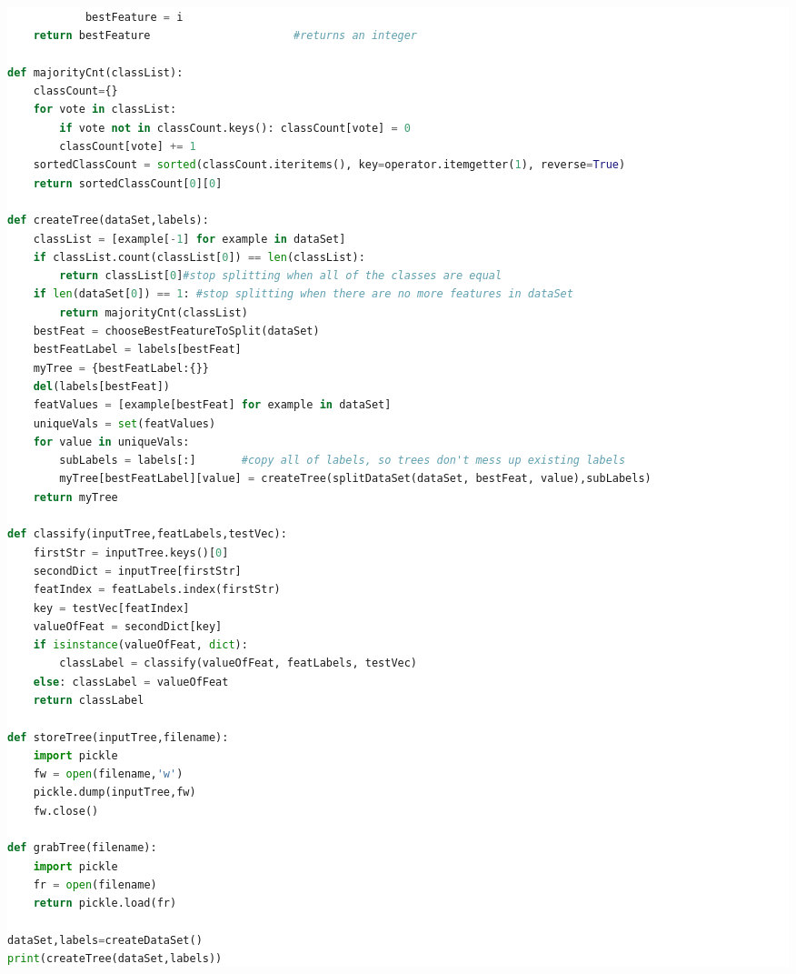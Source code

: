 ```python
            bestFeature = i
    return bestFeature                      #returns an integer

def majorityCnt(classList):
    classCount={}
    for vote in classList:
        if vote not in classCount.keys(): classCount[vote] = 0
        classCount[vote] += 1
    sortedClassCount = sorted(classCount.iteritems(), key=operator.itemgetter(1), reverse=True)
    return sortedClassCount[0][0]

def createTree(dataSet,labels):
    classList = [example[-1] for example in dataSet]
    if classList.count(classList[0]) == len(classList):
        return classList[0]#stop splitting when all of the classes are equal
    if len(dataSet[0]) == 1: #stop splitting when there are no more features in dataSet
        return majorityCnt(classList)
    bestFeat = chooseBestFeatureToSplit(dataSet)
    bestFeatLabel = labels[bestFeat]
    myTree = {bestFeatLabel:{}}
    del(labels[bestFeat])
    featValues = [example[bestFeat] for example in dataSet]
    uniqueVals = set(featValues)
    for value in uniqueVals:
        subLabels = labels[:]       #copy all of labels, so trees don't mess up existing labels
        myTree[bestFeatLabel][value] = createTree(splitDataSet(dataSet, bestFeat, value),subLabels)
    return myTree

def classify(inputTree,featLabels,testVec):
    firstStr = inputTree.keys()[0]
    secondDict = inputTree[firstStr]
    featIndex = featLabels.index(firstStr)
    key = testVec[featIndex]
    valueOfFeat = secondDict[key]
    if isinstance(valueOfFeat, dict):
        classLabel = classify(valueOfFeat, featLabels, testVec)
    else: classLabel = valueOfFeat
    return classLabel

def storeTree(inputTree,filename):
    import pickle
    fw = open(filename,'w')
    pickle.dump(inputTree,fw)
    fw.close()

def grabTree(filename):
    import pickle
    fr = open(filename)
    return pickle.load(fr)

dataSet,labels=createDataSet()
print(createTree(dataSet,labels))         
```

